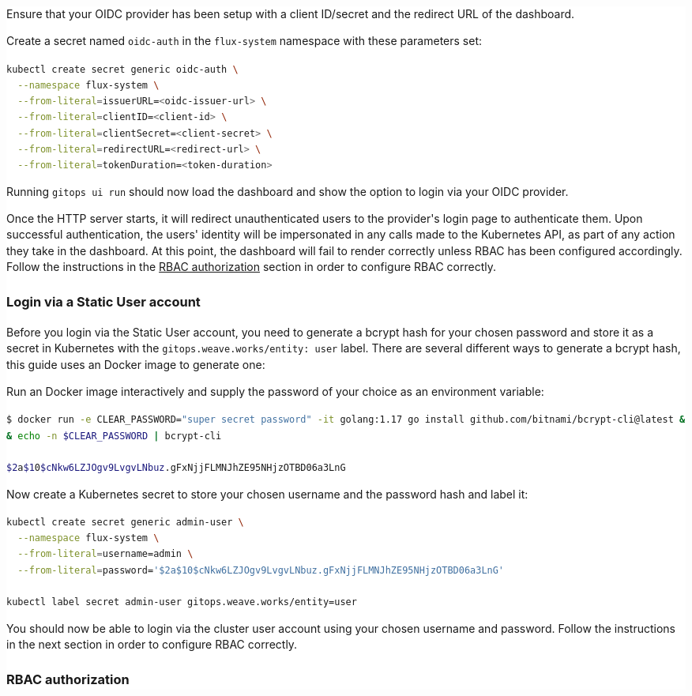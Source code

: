 Ensure that your OIDC provider has been setup with a client ID/secret and the redirect URL of the dashboard.

Create a secret named `oidc-auth` in the `flux-system` namespace with these parameters set:

```sh
kubectl create secret generic oidc-auth \
  --namespace flux-system \
  --from-literal=issuerURL=<oidc-issuer-url> \
  --from-literal=clientID=<client-id> \
  --from-literal=clientSecret=<client-secret> \
  --from-literal=redirectURL=<redirect-url> \
  --from-literal=tokenDuration=<token-duration>
```

Running `gitops ui run` should now load the dashboard and show the option to login via your OIDC provider.

Once the HTTP server starts, it will redirect unauthenticated users to the provider's login page to authenticate them. Upon successful authentication, the users' identity will be impersonated in any calls made to the Kubernetes API, as part of any action they take in the dashboard. At this point, the dashboard will fail to render correctly unless RBAC has been configured accordingly. Follow the instructions in the [RBAC authorization](#rbac-authorization) section in order to configure RBAC correctly.

### Login via a Static User account

Before you login via the Static User account, you need to generate a bcrypt hash for your chosen password and store it as a secret in Kubernetes with the `gitops.weave.works/entity: user` label. There are several different ways to generate a bcrypt hash, this guide uses an Docker image to generate one:

Run an Docker image interactively and supply the password of your choice as an environment variable:

```sh
$ docker run -e CLEAR_PASSWORD="super secret password" -it golang:1.17 go install github.com/bitnami/bcrypt-cli@latest && echo -n $CLEAR_PASSWORD | bcrypt-cli

$2a$10$cNkw6LZJOgv9LvgvLNbuz.gFxNjjFLMNJhZE95NHjzOTBD06a3LnG
```

Now create a Kubernetes secret to store your chosen username and the password hash and label it:

```sh
kubectl create secret generic admin-user \
  --namespace flux-system \
  --from-literal=username=admin \
  --from-literal=password='$2a$10$cNkw6LZJOgv9LvgvLNbuz.gFxNjjFLMNJhZE95NHjzOTBD06a3LnG'

kubectl label secret admin-user gitops.weave.works/entity=user
```

You should now be able to login via the cluster user account using your chosen username and password. Follow the instructions in the next section in order to configure RBAC correctly.

### RBAC authorization
